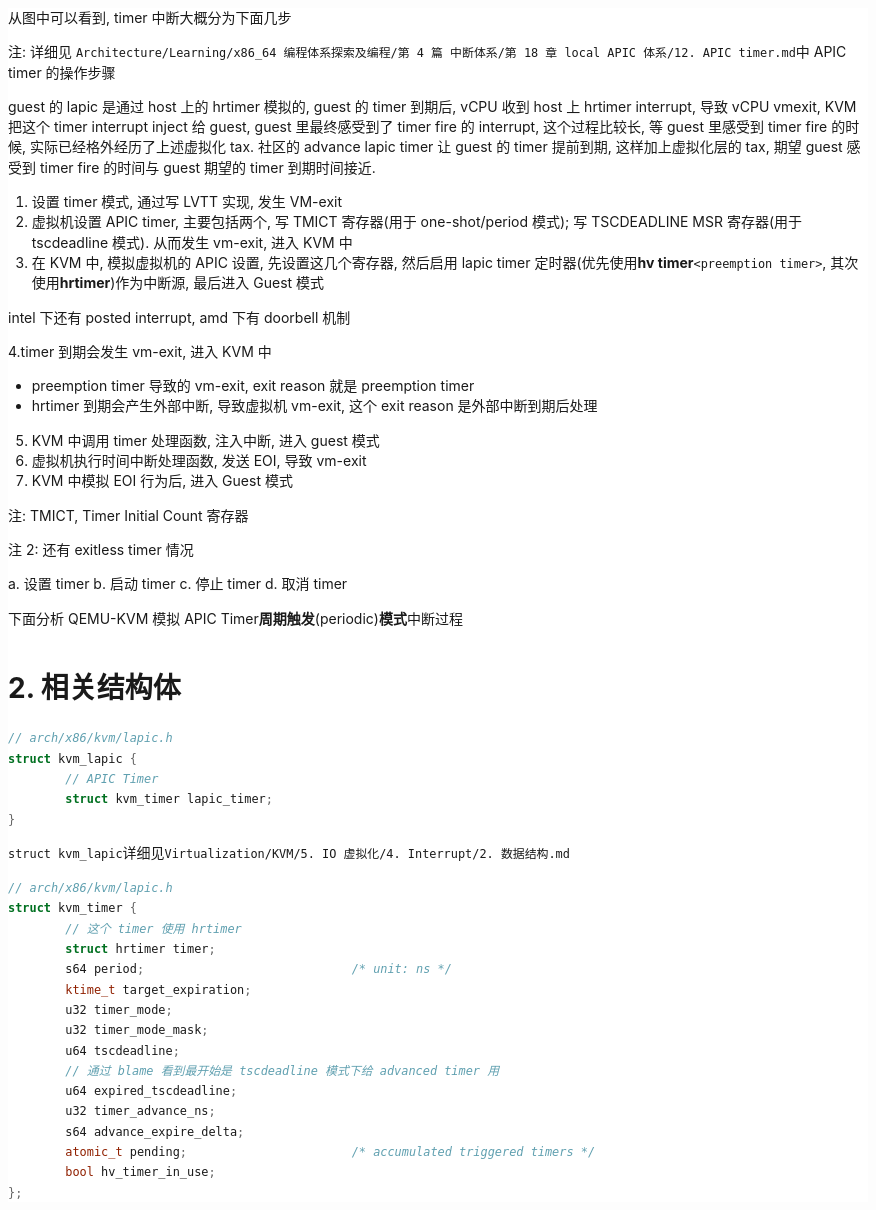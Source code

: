 从图中可以看到, timer 中断大概分为下面几步

注: 详细见 `Architecture/Learning/x86_64 编程体系探索及编程/第 4 篇 中断体系/第 18 章 local APIC 体系/12. APIC timer.md`中 APIC timer 的操作步骤

guest 的 lapic 是通过 host 上的 hrtimer 模拟的, guest 的 timer 到期后, vCPU 收到 host 上 hrtimer interrupt, 导致 vCPU vmexit, KVM 把这个 timer interrupt inject 给 guest, guest 里最终感受到了 timer fire 的 interrupt, 这个过程比较长, 等 guest 里感受到 timer fire 的时候, 实际已经格外经历了上述虚拟化 tax.  社区的 advance lapic timer 让 guest 的 timer 提前到期, 这样加上虚拟化层的 tax, 期望 guest 感受到 timer fire 的时间与 guest 期望的 timer 到期时间接近.


1. 设置 timer 模式, 通过写 LVTT 实现, 发生 VM-exit
2. 虚拟机设置 APIC timer, 主要包括两个, 写 TMICT 寄存器(用于 one-shot/period 模式); 写 TSCDEADLINE MSR 寄存器(用于 tscdeadline 模式). 从而发生 vm-exit, 进入 KVM 中
3. 在 KVM 中, 模拟虚拟机的 APIC 设置, 先设置这几个寄存器, 然后启用 lapic timer 定时器(优先使用**hv timer**`<preemption timer>`, 其次使用**hrtimer**)作为中断源, 最后进入 Guest 模式

intel 下还有 posted interrupt, amd 下有 doorbell 机制

4.timer 到期会发生 vm-exit, 进入 KVM 中
* preemption timer 导致的 vm-exit, exit reason 就是 preemption timer
* hrtimer 到期会产生外部中断, 导致虚拟机 vm-exit, 这个 exit reason 是外部中断到期后处理
5. KVM 中调用 timer 处理函数, 注入中断, 进入 guest 模式
6. 虚拟机执行时间中断处理函数, 发送 EOI, 导致 vm-exit
7. KVM 中模拟 EOI 行为后, 进入 Guest 模式

注: TMICT, Timer Initial Count 寄存器

注 2: 还有 exitless timer 情况

a. 设置 timer
b. 启动 timer
c. 停止 timer
d. 取消 timer

下面分析 QEMU-KVM 模拟 APIC Timer**周期触发**(periodic)**模式**中断过程

# 2. 相关结构体

```cpp
// arch/x86/kvm/lapic.h
struct kvm_lapic {
        // APIC Timer
        struct kvm_timer lapic_timer;
}
```

`struct kvm_lapic`详细见`Virtualization/KVM/5. IO 虚拟化/4. Interrupt/2. 数据结构.md`

```cpp
// arch/x86/kvm/lapic.h
struct kvm_timer {
        // 这个 timer 使用 hrtimer
        struct hrtimer timer;
        s64 period;                             /* unit: ns */
        ktime_t target_expiration;
        u32 timer_mode;
        u32 timer_mode_mask;
        u64 tscdeadline;
        // 通过 blame 看到最开始是 tscdeadline 模式下给 advanced timer 用
        u64 expired_tscdeadline;
        u32 timer_advance_ns;
        s64 advance_expire_delta;
        atomic_t pending;                       /* accumulated triggered timers */
        bool hv_timer_in_use;
};
```

